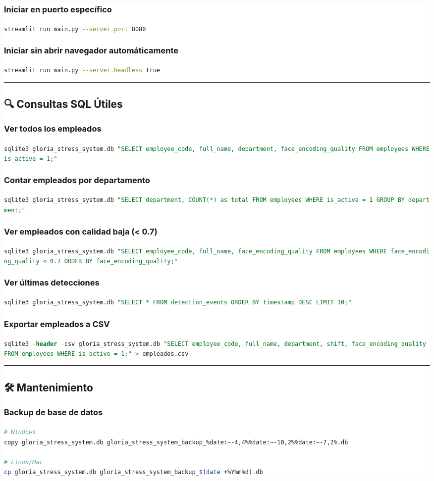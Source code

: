 ### Iniciar en puerto específico
```bash
streamlit run main.py --server.port 8080
```

### Iniciar sin abrir navegador automáticamente
```bash
streamlit run main.py --server.headless true
```

---

## 🔍 Consultas SQL Útiles

### Ver todos los empleados
```sql
sqlite3 gloria_stress_system.db "SELECT employee_code, full_name, department, face_encoding_quality FROM employees WHERE is_active = 1;"
```

### Contar empleados por departamento
```sql
sqlite3 gloria_stress_system.db "SELECT department, COUNT(*) as total FROM employees WHERE is_active = 1 GROUP BY department;"
```

### Ver empleados con calidad baja (< 0.7)
```sql
sqlite3 gloria_stress_system.db "SELECT employee_code, full_name, face_encoding_quality FROM employees WHERE face_encoding_quality < 0.7 ORDER BY face_encoding_quality;"
```

### Ver últimas detecciones
```sql
sqlite3 gloria_stress_system.db "SELECT * FROM detection_events ORDER BY timestamp DESC LIMIT 10;"
```

### Exportar empleados a CSV
```sql
sqlite3 -header -csv gloria_stress_system.db "SELECT employee_code, full_name, department, shift, face_encoding_quality FROM employees WHERE is_active = 1;" > empleados.csv
```

---

## 🛠️ Mantenimiento

### Backup de base de datos
```bash
# Windows
copy gloria_stress_system.db gloria_stress_system_backup_%date:~-4,4%%date:~-10,2%%date:~-7,2%.db

# Linux/Mac
cp gloria_stress_system.db gloria_stress_system_backup_$(date +%Y%m%d).db
```
